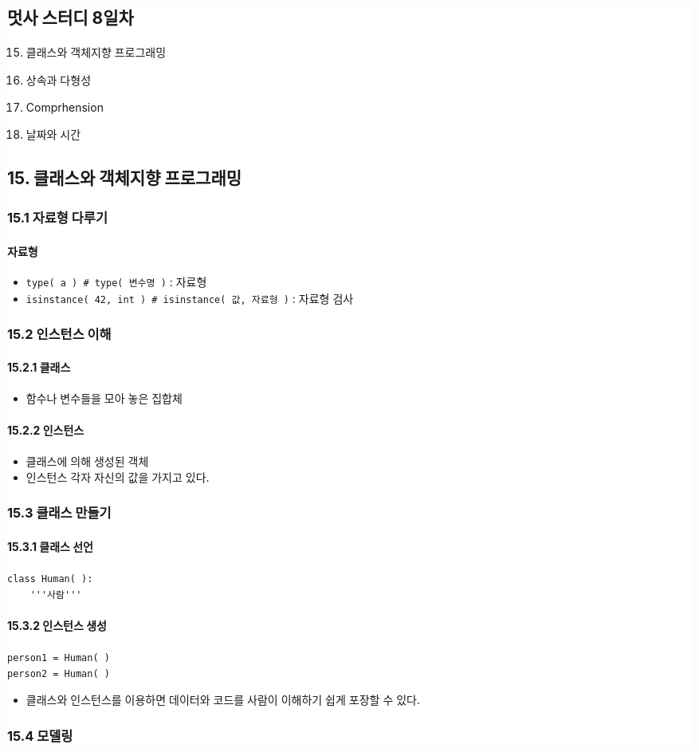 ## 멋사 스터디 8일차

15. 클래스와 객체지향 프로그래밍

16. 상속과 다형성

17. Comprhension

18. 날짜와 시간



## 15. 클래스와 객체지향 프로그래밍

### 15.1 자료형 다루기

#### 자료형

- `type( a ) # type( 변수명 )` : 자료형
- `isinstance( 42, int ) # isinstance( 값, 자료형 )` : 자료형 검사



### 15.2 인스턴스 이해

#### 15.2.1 클래스

- 함수나 변수들을 모아 놓은 집합체

#### 15.2.2 인스턴스

- 클래스에 의해 생성된 객체
- 인스턴스 각자 자신의 값을 가지고 있다.



### 15.3 클래스 만들기

#### 15.3.1 클래스 선언

```
class Human( ):
    '''사람'''
```

#### 15.3.2 인스턴스 생성

```
person1 = Human( )
person2 = Human( )
```

- 클래스와 인스턴스를 이용하면 데이터와 코드를 사람이 이해하기 쉽게 포장할 수 있다.



### 15.4 모델링
